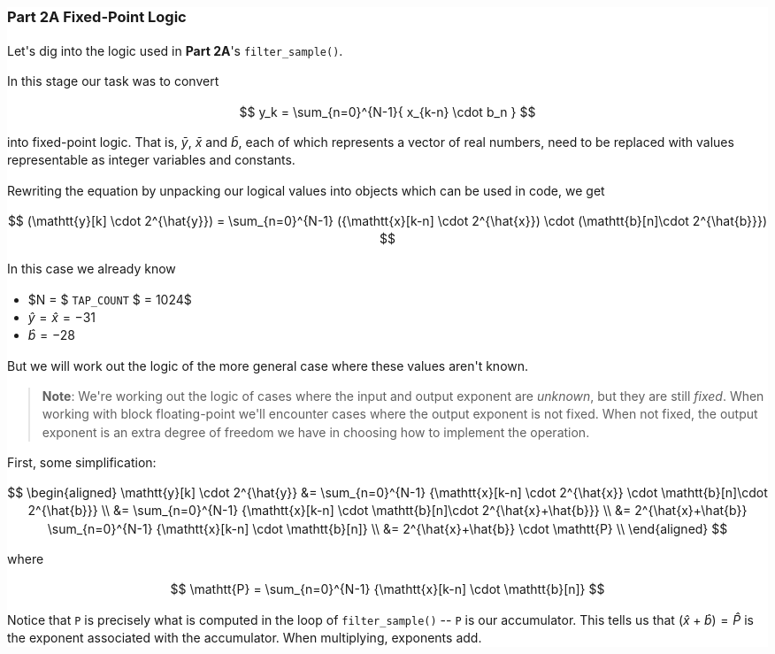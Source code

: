 


### Part 2A Fixed-Point Logic

Let's dig into the logic used in **Part 2A**'s `filter_sample()`.

In this stage our task was to convert 

$$
  y_k = \sum_{n=0}^{N-1}{ x_{k-n} \cdot b_n }
$$

into fixed-point logic. That is, $\bar{y}$, $\bar{x}$ and $\bar{b}$, each of
which represents a vector of real numbers, need to be replaced with values
representable as integer variables and constants.

Rewriting the equation by unpacking our logical values into objects which can be
used in code, we get

$$
  (\mathtt{y}[k] \cdot 2^{\hat{y}}) = \sum_{n=0}^{N-1} ({\mathtt{x}[k-n] 
                \cdot 2^{\hat{x}}) \cdot (\mathtt{b}[n]\cdot 2^{\hat{b}}})
$$

In this case we already know 
* $N = $ `TAP_COUNT` $ = 1024$
* $\hat{y} = \hat{x} = -31$
* $\hat{b} = -28$

But we will work out the logic of the more general case where these values
aren't known.

> **Note**: We're working out the logic of cases where the input and output
> exponent are _unknown_, but they are still _fixed_. When working with block
> floating-point we'll encounter cases where the output exponent is not fixed.
> When not fixed, the output exponent is an extra degree of freedom we have in
> choosing how to implement the operation.

First, some simplification:

$$
\begin{aligned} 
\mathtt{y}[k] \cdot 2^{\hat{y}} 
  &= \sum_{n=0}^{N-1} {\mathtt{x}[k-n] \cdot 2^{\hat{x}} \cdot \mathtt{b}[n]\cdot 2^{\hat{b}}}   \\
  &= \sum_{n=0}^{N-1} {\mathtt{x}[k-n] \cdot \mathtt{b}[n]\cdot 2^{\hat{x}+\hat{b}}}   \\
  &= 2^{\hat{x}+\hat{b}} \sum_{n=0}^{N-1} {\mathtt{x}[k-n] \cdot \mathtt{b}[n]}   \\
  &= 2^{\hat{x}+\hat{b}} \cdot \mathtt{P}   \\
\end{aligned}
$$

where

$$
  \mathtt{P} = \sum_{n=0}^{N-1} {\mathtt{x}[k-n] \cdot \mathtt{b}[n]} 
$$

Notice that $\mathtt{P}$ is precisely what is computed in the loop of
`filter_sample()` -- $\mathtt{P}$ is our accumulator. This tells us that
$\left(\hat{x}+\hat{b}\right) = \hat{P}$ is the exponent associated with the
accumulator. When multiplying, exponents add.
